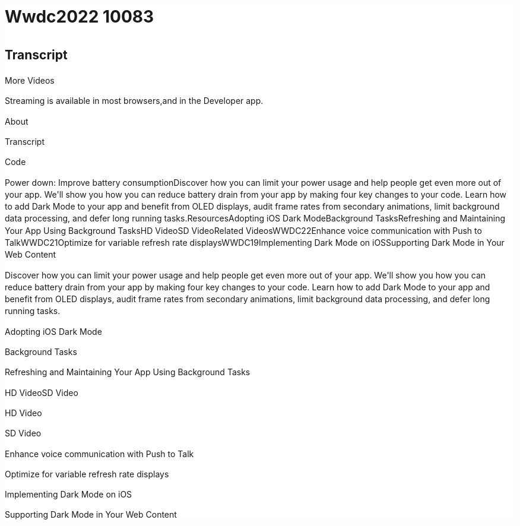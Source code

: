 # Wwdc2022 10083

## Transcript

More Videos

Streaming is available in most browsers,and in the Developer app.

About

Transcript

Code

Power down: Improve battery consumptionDiscover how you can limit your power usage and help people get even more out of your app. We'll show you how you can reduce battery drain from your app by making four key changes to your code. Learn how to add Dark Mode to your app and benefit from OLED displays, audit frame rates from secondary animations, limit background data processing, and defer long running tasks.ResourcesAdopting iOS Dark ModeBackground TasksRefreshing and Maintaining Your App Using Background TasksHD VideoSD VideoRelated VideosWWDC22Enhance voice communication with Push to TalkWWDC21Optimize for variable refresh rate displaysWWDC19Implementing Dark Mode on iOSSupporting Dark Mode in Your Web Content

Discover how you can limit your power usage and help people get even more out of your app. We'll show you how you can reduce battery drain from your app by making four key changes to your code. Learn how to add Dark Mode to your app and benefit from OLED displays, audit frame rates from secondary animations, limit background data processing, and defer long running tasks.

Adopting iOS Dark Mode

Background Tasks

Refreshing and Maintaining Your App Using Background Tasks

HD VideoSD Video

HD Video

SD Video

Enhance voice communication with Push to Talk

Optimize for variable refresh rate displays

Implementing Dark Mode on iOS

Supporting Dark Mode in Your Web Content

